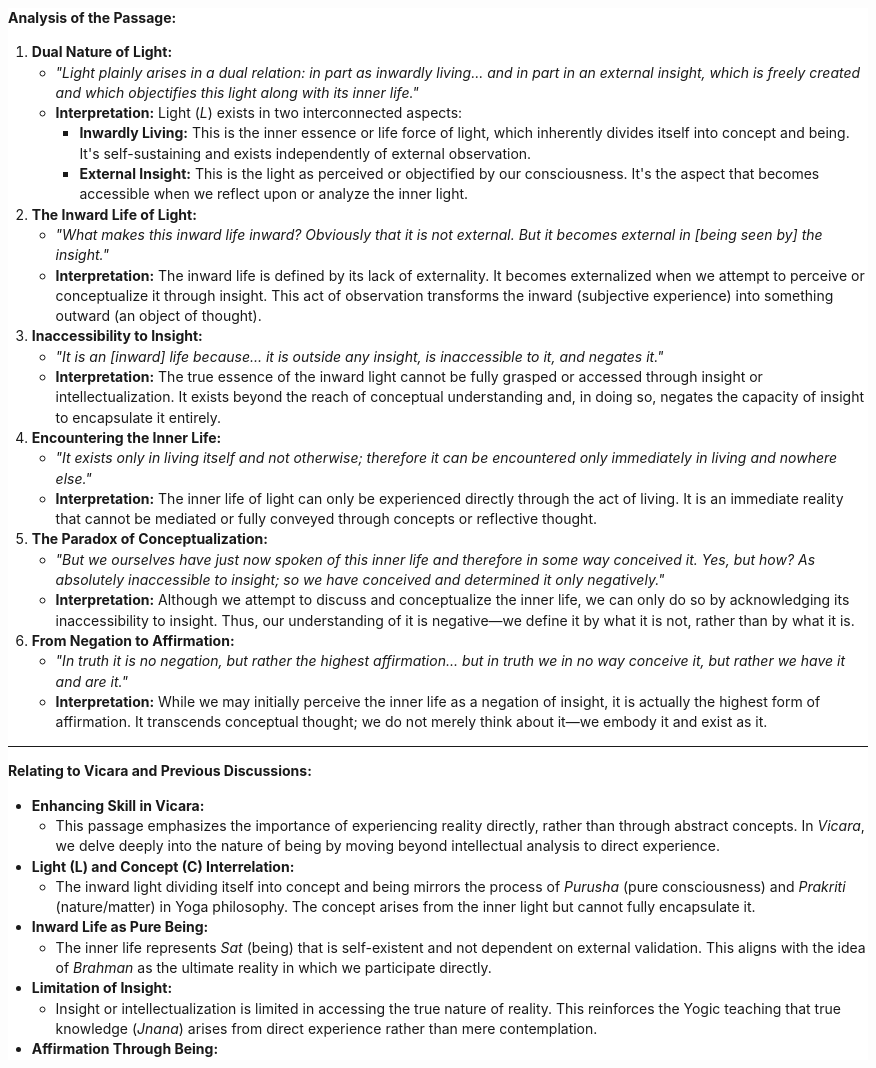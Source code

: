 **Analysis of the Passage:**

1.  **Dual Nature of Light:**
    -   *"Light plainly arises in a dual relation: in part as inwardly living... and in part in an external insight, which is freely created and which objectifies this light along with its inner life."*
    -   **Interpretation:** Light (*L*) exists in two interconnected aspects:
        -   **Inwardly Living:** This is the inner essence or life force of light, which inherently divides itself into concept and being. It's self-sustaining and exists independently of external observation.
        -   **External Insight:** This is the light as perceived or objectified by our consciousness. It's the aspect that becomes accessible when we reflect upon or analyze the inner light.
2.  **The Inward Life of Light:**
    -   *"What makes this inward life inward? Obviously that it is not external. But it becomes external in \[being seen by\] the insight."*
    -   **Interpretation:** The inward life is defined by its lack of externality. It becomes externalized when we attempt to perceive or conceptualize it through insight. This act of observation transforms the inward (subjective experience) into something outward (an object of thought).
3.  **Inaccessibility to Insight:**
    -   *"It is an \[inward\] life because... it is outside any insight, is inaccessible to it, and negates it."*
    -   **Interpretation:** The true essence of the inward light cannot be fully grasped or accessed through insight or intellectualization. It exists beyond the reach of conceptual understanding and, in doing so, negates the capacity of insight to encapsulate it entirely.
4.  **Encountering the Inner Life:**
    -   *"It exists only in living itself and not otherwise; therefore it can be encountered only immediately in living and nowhere else."*
    -   **Interpretation:** The inner life of light can only be experienced directly through the act of living. It is an immediate reality that cannot be mediated or fully conveyed through concepts or reflective thought.
5.  **The Paradox of Conceptualization:**
    -   *"But we ourselves have just now spoken of this inner life and therefore in some way conceived it. Yes, but how? As absolutely inaccessible to insight; so we have conceived and determined it only negatively."*
    -   **Interpretation:** Although we attempt to discuss and conceptualize the inner life, we can only do so by acknowledging its inaccessibility to insight. Thus, our understanding of it is negative—we define it by what it is not, rather than by what it is.
6.  **From Negation to Affirmation:**
    -   *"In truth it is no negation, but rather the highest affirmation... but in truth we in no way conceive it, but rather we have it and are it."*
    -   **Interpretation:** While we may initially perceive the inner life as a negation of insight, it is actually the highest form of affirmation. It transcends conceptual thought; we do not merely think about it—we embody it and exist as it.

------------------------------------------------------------------------

**Relating to Vicara and Previous Discussions:**

-   **Enhancing Skill in Vicara:**
    -   This passage emphasizes the importance of experiencing reality directly, rather than through abstract concepts. In *Vicara*, we delve deeply into the nature of being by moving beyond intellectual analysis to direct experience.
-   **Light (L) and Concept (C) Interrelation:**
    -   The inward light dividing itself into concept and being mirrors the process of *Purusha* (pure consciousness) and *Prakriti* (nature/matter) in Yoga philosophy. The concept arises from the inner light but cannot fully encapsulate it.
-   **Inward Life as Pure Being:**
    -   The inner life represents *Sat* (being) that is self-existent and not dependent on external validation. This aligns with the idea of *Brahman* as the ultimate reality in which we participate directly.
-   **Limitation of Insight:**
    -   Insight or intellectualization is limited in accessing the true nature of reality. This reinforces the Yogic teaching that true knowledge (*Jnana*) arises from direct experience rather than mere contemplation.
-   **Affirmation Through Being:**